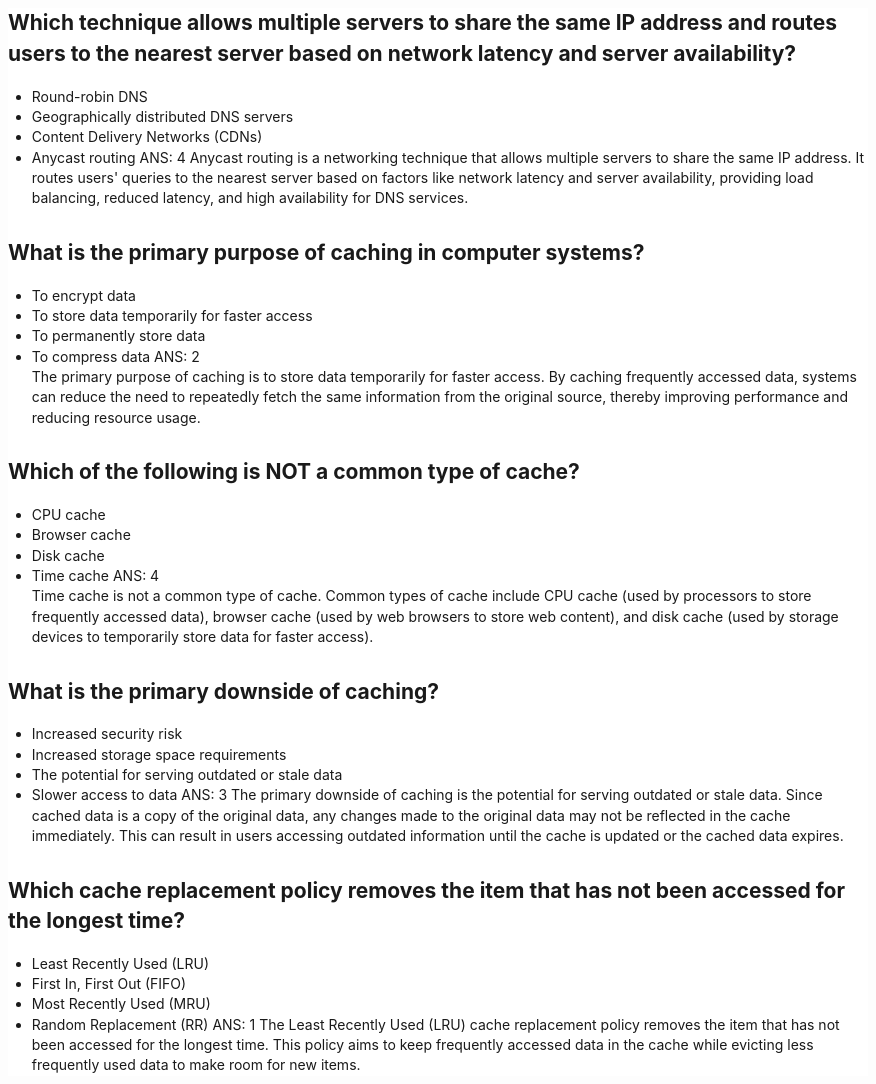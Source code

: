 ## Which technique allows multiple servers to share the same IP address and routes users to the nearest server based on network latency and server availability?
- Round-robin DNS
- Geographically distributed DNS servers
- Content Delivery Networks (CDNs)
- Anycast routing
ANS: 4
Anycast routing is a networking technique that allows multiple servers to share the same IP address. It routes users' queries to the nearest server based on factors like network latency and server availability, providing load balancing, reduced latency, and high availability for DNS services.

## What is the primary purpose of caching in computer systems?
- To encrypt data
- To store data temporarily for faster access
- To permanently store data
- To compress data
ANS: 2  
The primary purpose of caching is to store data temporarily for faster access. By caching frequently accessed data, systems can reduce the need to repeatedly fetch the same information from the original source, thereby improving performance and reducing resource usage.

## Which of the following is NOT a common type of cache?
- CPU cache
- Browser cache
- Disk cache
- Time cache
ANS: 4  
Time cache is not a common type of cache. Common types of cache include CPU cache (used by processors to store frequently accessed data), browser cache (used by web browsers to store web content), and disk cache (used by storage devices to temporarily store data for faster access).

## What is the primary downside of caching?
- Increased security risk
- Increased storage space requirements
- The potential for serving outdated or stale data
- Slower access to data
ANS: 3
The primary downside of caching is the potential for serving outdated or stale data. Since cached data is a copy of the original data, any changes made to the original data may not be reflected in the cache immediately. This can result in users accessing outdated information until the cache is updated or the cached data expires.

## Which cache replacement policy removes the item that has not been accessed for the longest time?
- Least Recently Used (LRU)
- First In, First Out (FIFO)
- Most Recently Used (MRU)
- Random Replacement (RR)
ANS: 1
The Least Recently Used (LRU) cache replacement policy removes the item that has not been accessed for the longest time. This policy aims to keep frequently accessed data in the cache while evicting less frequently used data to make room for new items.
